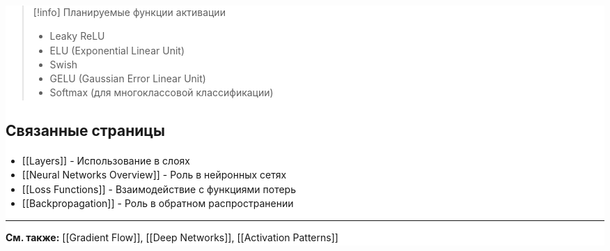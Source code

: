 > [!info] Планируемые функции активации
> - Leaky ReLU
> - ELU (Exponential Linear Unit)
> - Swish
> - GELU (Gaussian Error Linear Unit)
> - Softmax (для многоклассовой классификации)

## Связанные страницы

- [[Layers]] - Использование в слоях
- [[Neural Networks Overview]] - Роль в нейронных сетях
- [[Loss Functions]] - Взаимодействие с функциями потерь
- [[Backpropagation]] - Роль в обратном распространении

---

**См. также:** [[Gradient Flow]], [[Deep Networks]], [[Activation Patterns]] 
